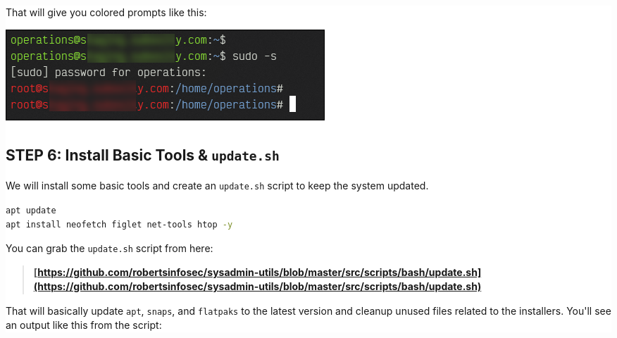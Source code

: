 That will give you colored prompts like this:

![colored prompts](/assets/img/2025-02-10-colored-prompts.png)

## STEP 6: Install Basic Tools & `update.sh`

We will install some basic tools and create an `update.sh` script to keep the system updated.

```bash
apt update
apt install neofetch figlet net-tools htop -y
```

You can grab the `update.sh` script from here:

> **[https://github.com/robertsinfosec/sysadmin-utils/blob/master/src/scripts/bash/update.sh](https://github.com/robertsinfosec/sysadmin-utils/blob/master/src/scripts/bash/update.sh)**

That will basically update `apt`, `snaps`, and `flatpaks` to the latest version and cleanup unused files related to the installers. You'll see an output like this from the script:
